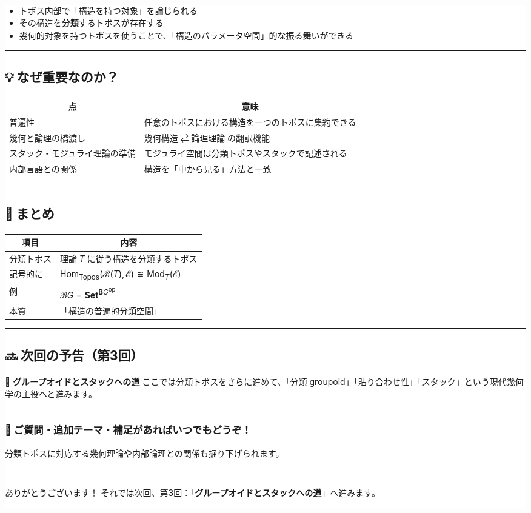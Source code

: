 * トポス内部で「構造を持つ対象」を論じられる
* その構造を**分類**するトポスが存在する
* 幾何的対象を持つトポスを使うことで、「構造のパラメータ空間」的な振る舞いができる

---

## 💡 なぜ重要なのか？

| 点               | 意味                        |
| --------------- | ------------------------- |
| 普遍性             | 任意のトポスにおける構造を一つのトポスに集約できる |
| 幾何と論理の橋渡し       | 幾何構造 ⇄ 論理理論 の翻訳機能         |
| スタック・モジュライ理論の準備 | モジュライ空間は分類トポスやスタックで記述される  |
| 内部言語との関係        | 構造を「中から見る」方法と一致           |

---

## 🧭 まとめ

| 項目    | 内容                                                                                       |
| ----- | ---------------------------------------------------------------------------------------- |
| 分類トポス | 理論 $T$ に従う構造を分類するトポス                                                                     |
| 記号的に  | $\text{Hom}_{\text{Topos}}(\mathcal{B}(T), \mathcal{E}) \cong \text{Mod}_T(\mathcal{E})$ |
| 例     | $\mathcal{B}G = \mathbf{Set}^{\mathbf{B}G^{\mathrm{op}}}$                                |
| 本質    | 「構造の普遍的分類空間」                                                                             |

---

## 🔜 次回の予告（第3回）

📘 **グループオイドとスタックへの道**
ここでは分類トポスをさらに進めて、「分類 groupoid」「貼り合わせ性」「スタック」という現代幾何学の主役へと進みます。

---

### 💬 ご質問・追加テーマ・補足があればいつでもどうぞ！

分類トポスに対応する幾何理論や内部論理との関係も掘り下げられます。

---
---

ありがとうございます！
それでは次回、第3回：「**グループオイドとスタックへの道**」へ進みます。

---

